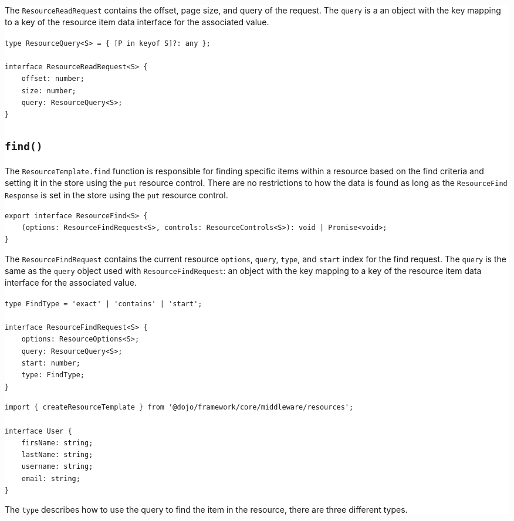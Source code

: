The `ResourceReadRequest` contains the offset, page size, and query of the request. The `query` is a an object with the key mapping to a key of the resource item data interface for the associated value.

```tsx
type ResourceQuery<S> = { [P in keyof S]?: any };

interface ResourceReadRequest<S> {
	offset: number;
	size: number;
	query: ResourceQuery<S>;
}
```

## `find()`

The `ResourceTemplate.find` function is responsible for finding specific items within a resource based on the find criteria and setting it in the store using the `put` resource control. There are no restrictions to how the data is found as long as the `ResourceFindResponse` is set in the store using the `put` resource control.

```tsx
export interface ResourceFind<S> {
	(options: ResourceFindRequest<S>, controls: ResourceControls<S>): void | Promise<void>;
}
```

The `ResourceFindRequest` contains the current resource `options`, `query`, `type`, and `start` index for the find request. The `query` is the same as the `query` object used with `ResourceFindRequest`: an object with the key mapping to a key of the resource item data interface for the associated value.

```tsx
type FindType = 'exact' | 'contains' | 'start';

interface ResourceFindRequest<S> {
	options: ResourceOptions<S>;
	query: ResourceQuery<S>;
	start: number;
	type: FindType;
}
```

```tsx
import { createResourceTemplate } from '@dojo/framework/core/middleware/resources';

interface User {
	firsName: string;
	lastName: string;
	username: string;
	email: string;
}
```

The `type` describes how to use the query to find the item in the resource, there are three different types.
